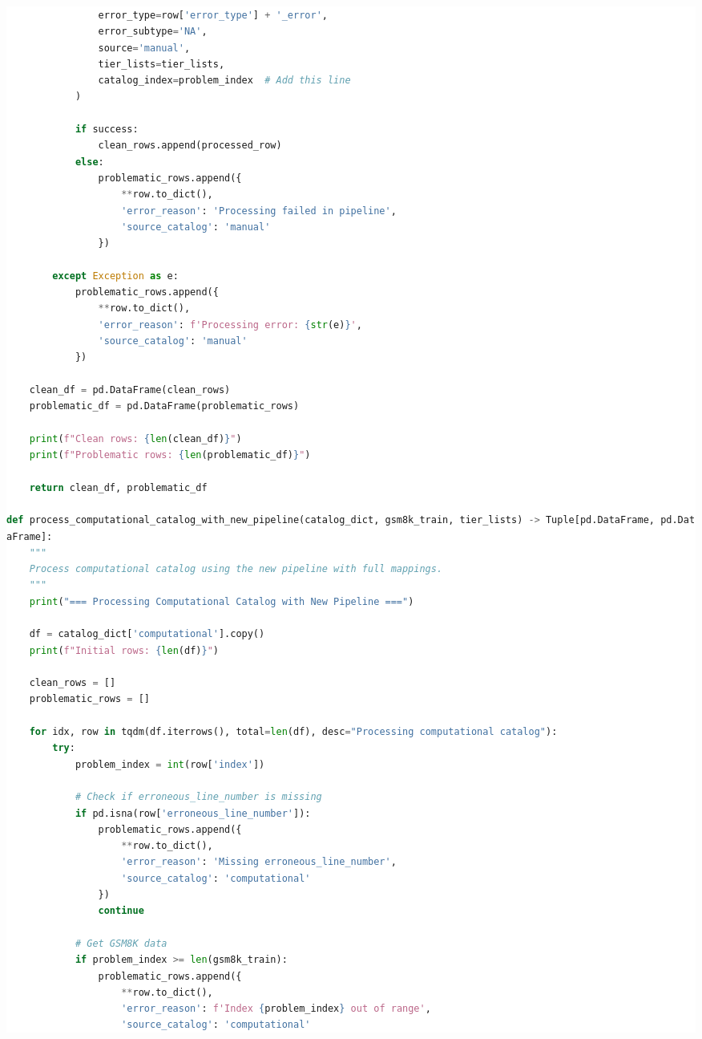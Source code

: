 ```python
                error_type=row['error_type'] + '_error',
                error_subtype='NA',
                source='manual',
                tier_lists=tier_lists,
                catalog_index=problem_index  # Add this line
            )
            
            if success:
                clean_rows.append(processed_row)
            else:
                problematic_rows.append({
                    **row.to_dict(),
                    'error_reason': 'Processing failed in pipeline',
                    'source_catalog': 'manual'
                })
            
        except Exception as e:
            problematic_rows.append({
                **row.to_dict(),
                'error_reason': f'Processing error: {str(e)}',
                'source_catalog': 'manual'
            })
    
    clean_df = pd.DataFrame(clean_rows)
    problematic_df = pd.DataFrame(problematic_rows)
    
    print(f"Clean rows: {len(clean_df)}")
    print(f"Problematic rows: {len(problematic_df)}")
    
    return clean_df, problematic_df

def process_computational_catalog_with_new_pipeline(catalog_dict, gsm8k_train, tier_lists) -> Tuple[pd.DataFrame, pd.DataFrame]:
    """
    Process computational catalog using the new pipeline with full mappings.
    """
    print("=== Processing Computational Catalog with New Pipeline ===")
    
    df = catalog_dict['computational'].copy()
    print(f"Initial rows: {len(df)}")
    
    clean_rows = []
    problematic_rows = []
    
    for idx, row in tqdm(df.iterrows(), total=len(df), desc="Processing computational catalog"):
        try:
            problem_index = int(row['index'])
            
            # Check if erroneous_line_number is missing
            if pd.isna(row['erroneous_line_number']):
                problematic_rows.append({
                    **row.to_dict(),
                    'error_reason': 'Missing erroneous_line_number',
                    'source_catalog': 'computational'
                })
                continue
            
            # Get GSM8K data
            if problem_index >= len(gsm8k_train):
                problematic_rows.append({
                    **row.to_dict(),
                    'error_reason': f'Index {problem_index} out of range',
                    'source_catalog': 'computational'
```